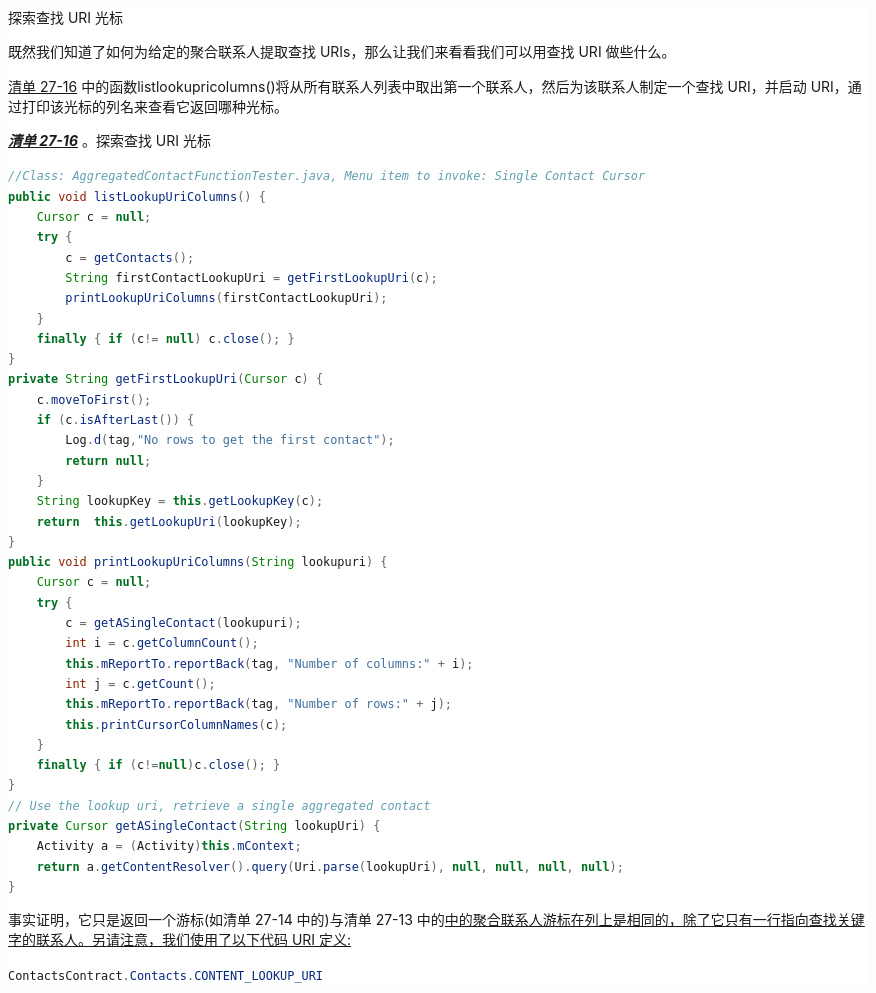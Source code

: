 探索查找 URI 光标

既然我们知道了如何为给定的聚合联系人提取查找 URIs，那么让我们来看看我们可以用查找 URI 做些什么。

[清单 27-16](#list16) 中的函数listlookupricolumns()将从所有联系人列表中取出第一个联系人，然后为该联系人制定一个查找 URI，并启动 URI，通过打印该光标的列名来查看它返回哪种光标。

[***清单 27-16***](#_list16) 。探索查找 URI 光标

```java
//Class: AggregatedContactFunctionTester.java, Menu item to invoke: Single Contact Cursor
public void listLookupUriColumns() {
    Cursor c = null;
    try {
        c = getContacts();
        String firstContactLookupUri = getFirstLookupUri(c);
        printLookupUriColumns(firstContactLookupUri);
    }
    finally { if (c!= null) c.close(); }
}
private String getFirstLookupUri(Cursor c) {
    c.moveToFirst();
    if (c.isAfterLast()) {
        Log.d(tag,"No rows to get the first contact");
        return null;
    }
    String lookupKey = this.getLookupKey(c);
    return  this.getLookupUri(lookupKey);
}
public void printLookupUriColumns(String lookupuri) {
    Cursor c = null;
    try {
        c = getASingleContact(lookupuri);
        int i = c.getColumnCount();
        this.mReportTo.reportBack(tag, "Number of columns:" + i);
        int j = c.getCount();
        this.mReportTo.reportBack(tag, "Number of rows:" + j);
        this.printCursorColumnNames(c);
    }
    finally { if (c!=null)c.close(); }
}
// Use the lookup uri, retrieve a single aggregated contact
private Cursor getASingleContact(String lookupUri) {
    Activity a = (Activity)this.mContext;
    return a.getContentResolver().query(Uri.parse(lookupUri), null, null, null, null);
}
```

事实证明，它只是返回一个游标(如清单 27-14 中的)与清单 27-13 中的[中的聚合联系人游标在列上是相同的，除了它只有一行指向查找关键字的联系人。另请注意，我们使用了以下代码 URI 定义:](#list13)

```java
ContactsContract.Contacts.CONTENT_LOOKUP_URI
```
